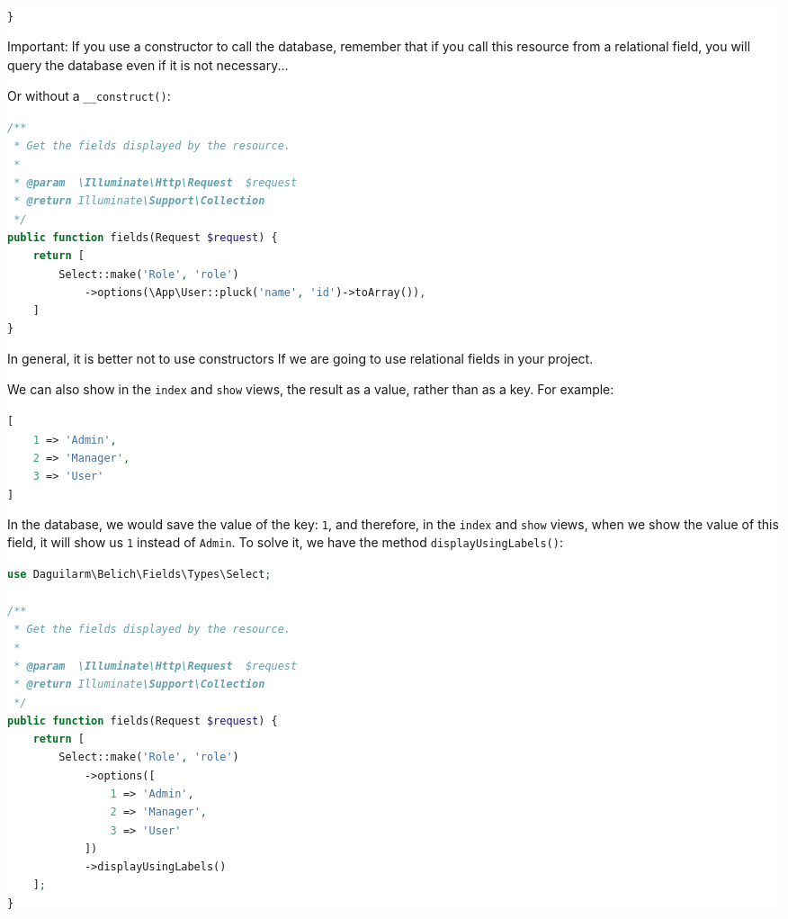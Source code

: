 ```php
}
```

<div class="alert danger">Important: If you use a constructor to call the database, remember that if you call this resource from a relational field, you will query the database even if it is not necessary...</div>

Or without a `__construct()`:

```php
/**
 * Get the fields displayed by the resource.
 *
 * @param  \Illuminate\Http\Request  $request
 * @return Illuminate\Support\Collection
 */
public function fields(Request $request) {
    return [
        Select::make('Role', 'role')
            ->options(\App\User::pluck('name', 'id')->toArray()),
    ]
}
```

<div class="alert success">In general, it is better not to use constructors If we are going to use relational fields in your project.</div>

We can also show in the `index` and `show` views, the result as a value, rather than as a key. For example:

```php
[
    1 => 'Admin', 
    2 => 'Manager', 
    3 => 'User'
]
```

In the database, we would save the value of the key: `1`, and therefore, in the `index` and `show` views, when we show the value of this field, it will show us `1` instead of `Admin`. To solve it, we have the method `displayUsingLabels()`:

```php
use Daguilarm\Belich\Fields\Types\Select;

/**
 * Get the fields displayed by the resource.
 *
 * @param  \Illuminate\Http\Request  $request
 * @return Illuminate\Support\Collection
 */
public function fields(Request $request) {
    return [
        Select::make('Role', 'role')
            ->options([
                1 => 'Admin', 
                2 => 'Manager', 
                3 => 'User'
            ])
            ->displayUsingLabels()
    ];
}
```
